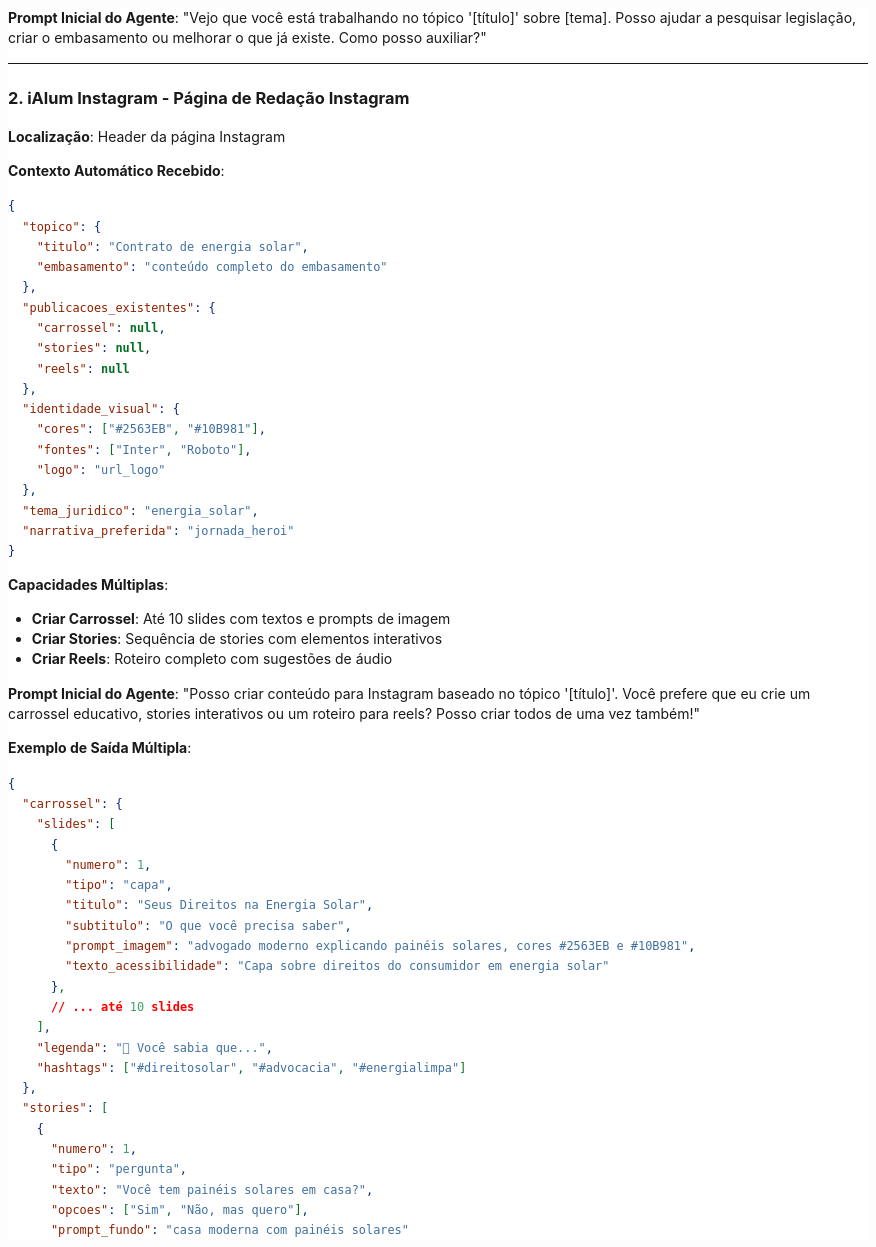 **Prompt Inicial do Agente**:
"Vejo que você está trabalhando no tópico '[título]' sobre [tema]. Posso ajudar a pesquisar legislação, criar o embasamento ou melhorar o que já existe. Como posso auxiliar?"

---

### **2. iAlum Instagram - Página de Redação Instagram**

**Localização**: Header da página Instagram

**Contexto Automático Recebido**:
```json
{
  "topico": {
    "titulo": "Contrato de energia solar",
    "embasamento": "conteúdo completo do embasamento"
  },
  "publicacoes_existentes": {
    "carrossel": null,
    "stories": null,
    "reels": null
  },
  "identidade_visual": {
    "cores": ["#2563EB", "#10B981"],
    "fontes": ["Inter", "Roboto"],
    "logo": "url_logo"
  },
  "tema_juridico": "energia_solar",
  "narrativa_preferida": "jornada_heroi"
}
```

**Capacidades Múltiplas**:
- **Criar Carrossel**: Até 10 slides com textos e prompts de imagem
- **Criar Stories**: Sequência de stories com elementos interativos
- **Criar Reels**: Roteiro completo com sugestões de áudio

**Prompt Inicial do Agente**:
"Posso criar conteúdo para Instagram baseado no tópico '[título]'. Você prefere que eu crie um carrossel educativo, stories interativos ou um roteiro para reels? Posso criar todos de uma vez também!"

**Exemplo de Saída Múltipla**:
```json
{
  "carrossel": {
    "slides": [
      {
        "numero": 1,
        "tipo": "capa",
        "titulo": "Seus Direitos na Energia Solar",
        "subtitulo": "O que você precisa saber",
        "prompt_imagem": "advogado moderno explicando painéis solares, cores #2563EB e #10B981",
        "texto_acessibilidade": "Capa sobre direitos do consumidor em energia solar"
      },
      // ... até 10 slides
    ],
    "legenda": "📍 Você sabia que...",
    "hashtags": ["#direitosolar", "#advocacia", "#energialimpa"]
  },
  "stories": [
    {
      "numero": 1,
      "tipo": "pergunta",
      "texto": "Você tem painéis solares em casa?",
      "opcoes": ["Sim", "Não, mas quero"],
      "prompt_fundo": "casa moderna com painéis solares"
```